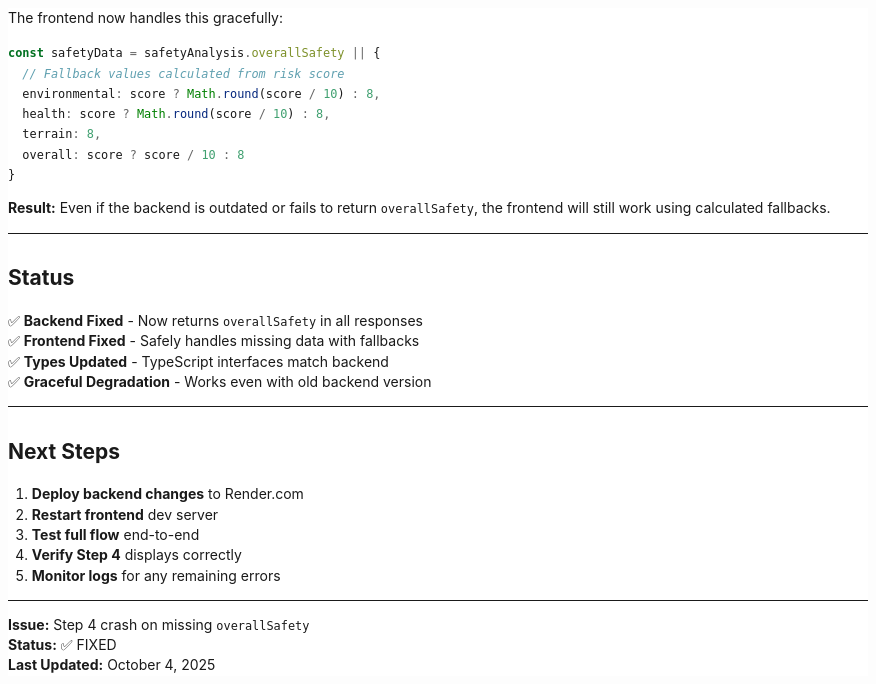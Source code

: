 The frontend now handles this gracefully:

```typescript
const safetyData = safetyAnalysis.overallSafety || {
  // Fallback values calculated from risk score
  environmental: score ? Math.round(score / 10) : 8,
  health: score ? Math.round(score / 10) : 8,
  terrain: 8,
  overall: score ? score / 10 : 8
}
```

**Result:** Even if the backend is outdated or fails to return `overallSafety`, the frontend will still work using calculated fallbacks.

---

## Status

✅ **Backend Fixed** - Now returns `overallSafety` in all responses  
✅ **Frontend Fixed** - Safely handles missing data with fallbacks  
✅ **Types Updated** - TypeScript interfaces match backend  
✅ **Graceful Degradation** - Works even with old backend version

---

## Next Steps

1. **Deploy backend changes** to Render.com
2. **Restart frontend** dev server
3. **Test full flow** end-to-end
4. **Verify Step 4** displays correctly
5. **Monitor logs** for any remaining errors

---

**Issue:** Step 4 crash on missing `overallSafety`  
**Status:** ✅ FIXED  
**Last Updated:** October 4, 2025
